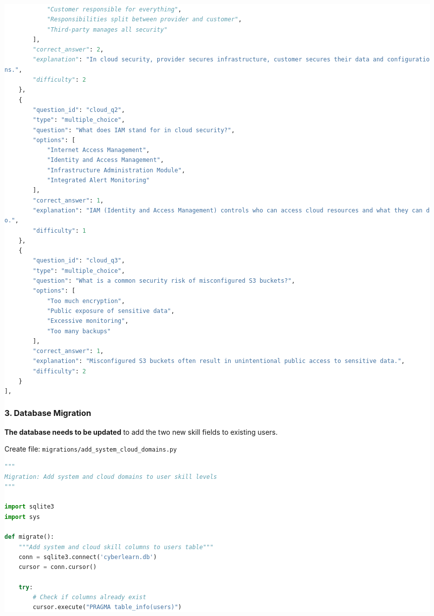 ```python
            "Customer responsible for everything",
            "Responsibilities split between provider and customer",
            "Third-party manages all security"
        ],
        "correct_answer": 2,
        "explanation": "In cloud security, provider secures infrastructure, customer secures their data and configurations.",
        "difficulty": 2
    },
    {
        "question_id": "cloud_q2",
        "type": "multiple_choice",
        "question": "What does IAM stand for in cloud security?",
        "options": [
            "Internet Access Management",
            "Identity and Access Management",
            "Infrastructure Administration Module",
            "Integrated Alert Monitoring"
        ],
        "correct_answer": 1,
        "explanation": "IAM (Identity and Access Management) controls who can access cloud resources and what they can do.",
        "difficulty": 1
    },
    {
        "question_id": "cloud_q3",
        "type": "multiple_choice",
        "question": "What is a common security risk of misconfigured S3 buckets?",
        "options": [
            "Too much encryption",
            "Public exposure of sensitive data",
            "Excessive monitoring",
            "Too many backups"
        ],
        "correct_answer": 1,
        "explanation": "Misconfigured S3 buckets often result in unintentional public access to sensitive data.",
        "difficulty": 2
    }
],
```

### 3. Database Migration

**The database needs to be updated** to add the two new skill fields to existing users.

Create file: `migrations/add_system_cloud_domains.py`

```python
"""
Migration: Add system and cloud domains to user skill levels
"""

import sqlite3
import sys

def migrate():
    """Add system and cloud skill columns to users table"""
    conn = sqlite3.connect('cyberlearn.db')
    cursor = conn.cursor()

    try:
        # Check if columns already exist
        cursor.execute("PRAGMA table_info(users)")
```